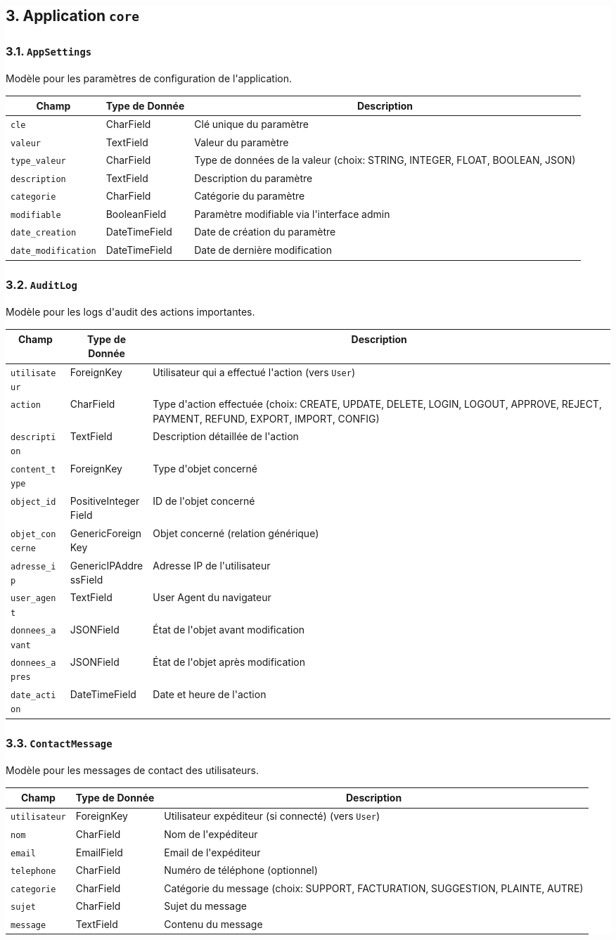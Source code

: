 ## 3. Application `core`

### 3.1. `AppSettings`
Modèle pour les paramètres de configuration de l'application.

| Champ               | Type de Donnée | Description                                        |
|---------------------|----------------|----------------------------------------------------|
| `cle`               | CharField      | Clé unique du paramètre                            |
| `valeur`            | TextField      | Valeur du paramètre                                |
| `type_valeur`       | CharField      | Type de données de la valeur (choix: STRING, INTEGER, FLOAT, BOOLEAN, JSON) |
| `description`       | TextField      | Description du paramètre                           |
| `categorie`         | CharField      | Catégorie du paramètre                             |
| `modifiable`        | BooleanField   | Paramètre modifiable via l'interface admin         |
| `date_creation`     | DateTimeField  | Date de création du paramètre                      |
| `date_modification` | DateTimeField  | Date de dernière modification                      |

### 3.2. `AuditLog`
Modèle pour les logs d'audit des actions importantes.

| Champ               | Type de Donnée | Description                                        |
|---------------------|----------------|----------------------------------------------------|
| `utilisateur`       | ForeignKey     | Utilisateur qui a effectué l'action (vers `User`) |
| `action`            | CharField      | Type d'action effectuée (choix: CREATE, UPDATE, DELETE, LOGIN, LOGOUT, APPROVE, REJECT, PAYMENT, REFUND, EXPORT, IMPORT, CONFIG) |
| `description`       | TextField      | Description détaillée de l'action                  |
| `content_type`      | ForeignKey     | Type d'objet concerné                              |
| `object_id`         | PositiveIntegerField | ID de l'objet concerné                             |
| `objet_concerne`    | GenericForeignKey | Objet concerné (relation générique)                |
| `adresse_ip`        | GenericIPAddressField | Adresse IP de l'utilisateur                        |
| `user_agent`        | TextField      | User Agent du navigateur                           |
| `donnees_avant`     | JSONField      | État de l'objet avant modification                 |
| `donnees_apres`     | JSONField      | État de l'objet après modification                 |
| `date_action`       | DateTimeField  | Date et heure de l'action                          |

### 3.3. `ContactMessage`
Modèle pour les messages de contact des utilisateurs.

| Champ               | Type de Donnée | Description                                        |
|---------------------|----------------|----------------------------------------------------|
| `utilisateur`       | ForeignKey     | Utilisateur expéditeur (si connecté) (vers `User`) |
| `nom`               | CharField      | Nom de l'expéditeur                                |
| `email`             | EmailField     | Email de l'expéditeur                              |
| `telephone`         | CharField      | Numéro de téléphone (optionnel)                    |
| `categorie`         | CharField      | Catégorie du message (choix: SUPPORT, FACTURATION, SUGGESTION, PLAINTE, AUTRE) |
| `sujet`             | CharField      | Sujet du message                                   |
| `message`           | TextField      | Contenu du message                                 |
